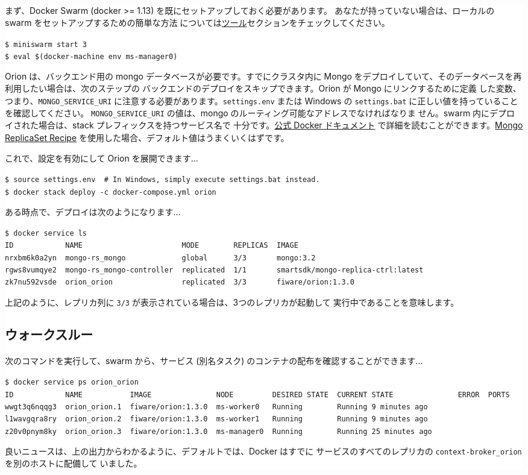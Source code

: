 まず、Docker Swarm (docker >= 1.13) を既にセットアップしておく必要があります。
あなたが持っていない場合は、ローカルの swarm をセットアップするための簡単な方法
については[ツール](../../../tools/readme.md)セクションをチェックしてください。

```
$ miniswarm start 3
$ eval $(docker-machine env ms-manager0)
```

Orion は、バックエンド用の mongo データベースが必要です。すでにクラスタ内に
 Mongo をデプロイしていて、そのデータベースを再利用したい場合は、次のステップの
バックエンドのデプロイをスキップできます。Orion が Mongo にリンクするために定義
した変数、つまり、`MONGO_SERVICE_URI` に注意する必要があります。`settings.env`
 または Windows の `settings.bat` に正しい値を持っていることを確認してください。
`MONGO_SERVICE_URI` の値は、mongo のルーティング可能なアドレスでなければなりま
せん。swarm 内にデプロイされた場合は、stack プレフィックスを持つサービス名で
十分です。[公式 Docker ドキュメント](https://docs.docker.com/docker-cloud/apps/service-links/)
で詳細を読むことができます。[Mongo ReplicaSet Recipe](../../../utils/mongo-replicaset/readme.md)
 を使用した場合、デフォルト値はうまくいくはずです。

これで、設定を有効にして Orion を展開できます...

```
$ source settings.env  # In Windows, simply execute settings.bat instead.
$ docker stack deploy -c docker-compose.yml orion
```

ある時点で、デプロイは次のようになります...

```
$ docker service ls
ID            NAME                       MODE        REPLICAS  IMAGE
nrxbm6k0a2yn  mongo-rs_mongo             global      3/3       mongo:3.2
rgws8vumqye2  mongo-rs_mongo-controller  replicated  1/1       smartsdk/mongo-replica-ctrl:latest
zk7nu592vsde  orion_orion                replicated  3/3       fiware/orion:1.3.0
```

上記のように、レプリカ列に `3/3` が表示されている場合は、3つのレプリカが起動して
実行中であることを意味します。

## ウォークスルー

次のコマンドを実行して、swarm から、サービス (別名タスク) のコンテナの配布を確認することができます...

```
$ docker service ps orion_orion
ID            NAME           IMAGE               NODE         DESIRED STATE  CURRENT STATE               ERROR  PORTS
wwgt3q6nqqg3  orion_orion.1  fiware/orion:1.3.0  ms-worker0   Running        Running 9 minutes ago
l1wavgqra8ry  orion_orion.2  fiware/orion:1.3.0  ms-worker1   Running        Running 9 minutes ago
z20v0pnym8ky  orion_orion.3  fiware/orion:1.3.0  ms-manager0  Running        Running 25 minutes ago
```

良いニュースは、上の出力からわかるように、デフォルトでは、Docker はすでに
サービスのすべてのレプリカの `context-broker_orion` を別のホストに配備して
いました。
